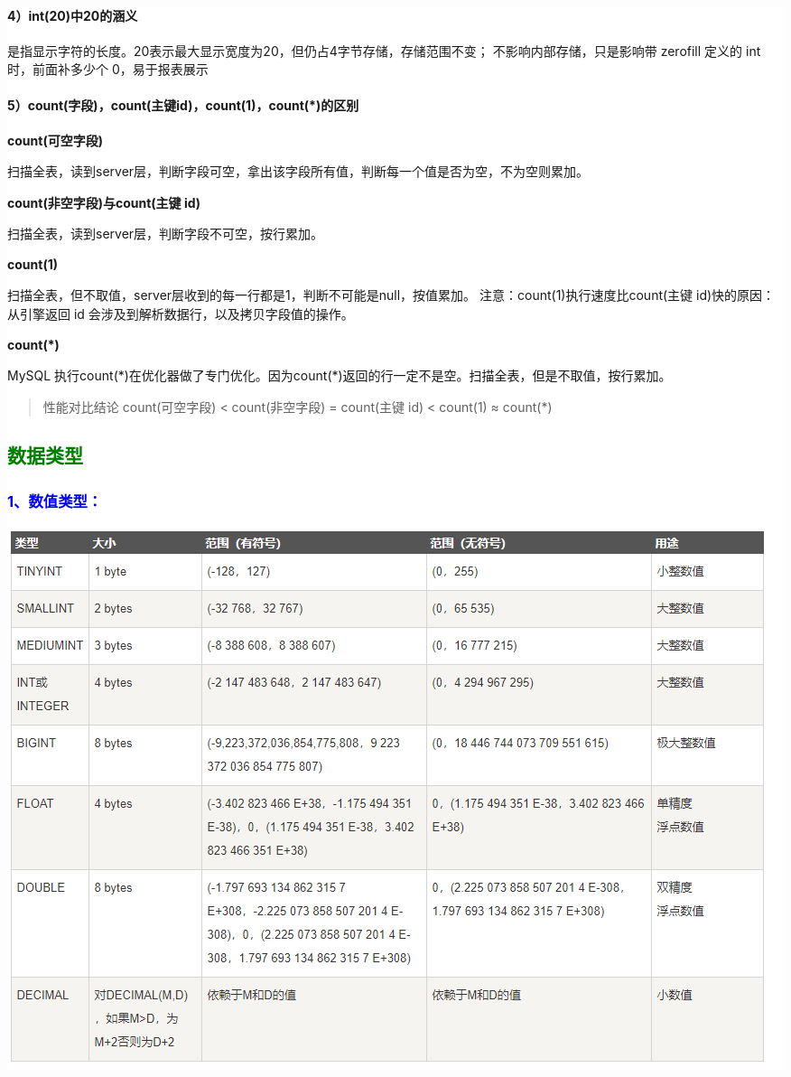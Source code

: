 #### 4）int(20)中20的涵义

是指显示字符的长度。20表示最大显示宽度为20，但仍占4字节存储，存储范围不变；
不影响内部存储，只是影响带 zerofill 定义的 int 时，前面补多少个 0，易于报表展示

#### 5）count(字段)，count(主键id)，count(1)，count(*)的区别

**count(可空字段)**

扫描全表，读到server层，判断字段可空，拿出该字段所有值，判断每一个值是否为空，不为空则累加。

**count(非空字段)与count(主键 id)**

扫描全表，读到server层，判断字段不可空，按行累加。

**count(1)**

扫描全表，但不取值，server层收到的每一行都是1，判断不可能是null，按值累加。
注意：count(1)执行速度比count(主键 id)快的原因：从引擎返回 id 会涉及到解析数据行，以及拷贝字段值的操作。

**count(\*)**

MySQL 执行count(\*)在优化器做了专门优化。因为count(*)返回的行一定不是空。扫描全表，但是不取值，按行累加。

> 性能对比结论
> count(可空字段) < count(非空字段) = count(主键 id) < count(1) ≈ count(*)



## <font color = green>数据类型</font>

### <font color = blue>1、数值类型：</font>

![image-20210602170614988](database.assets/image-20210602170614988.png)
